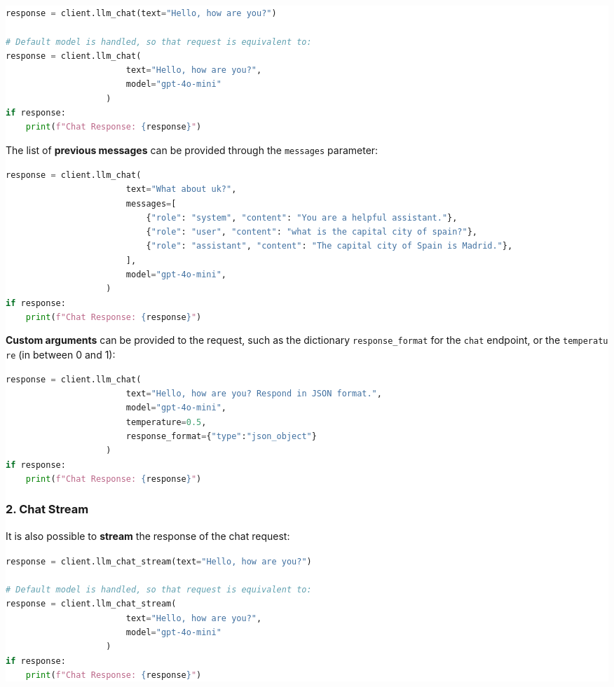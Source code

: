 ```python
response = client.llm_chat(text="Hello, how are you?")

# Default model is handled, so that request is equivalent to:
response = client.llm_chat(
                        text="Hello, how are you?",
                        model="gpt-4o-mini"
                    )
if response:
    print(f"Chat Response: {response}")
```

The list of **previous messages** can be provided through the `messages` parameter:

```python
response = client.llm_chat(
                        text="What about uk?",
                        messages=[
                            {"role": "system", "content": "You are a helpful assistant."},
                            {"role": "user", "content": "what is the capital city of spain?"},
                            {"role": "assistant", "content": "The capital city of Spain is Madrid."},
                        ],
                        model="gpt-4o-mini",
                    )
if response:
    print(f"Chat Response: {response}")
```

**Custom arguments** can be provided to the request, such as the dictionary `response_format` for the `chat` endpoint, or the
`temperature` (in between 0 and 1):

```python
response = client.llm_chat(
                        text="Hello, how are you? Respond in JSON format.",
                        model="gpt-4o-mini",
                        temperature=0.5,
                        response_format={"type":"json_object"}
                    )
if response:
    print(f"Chat Response: {response}")
```

### 2. Chat Stream

It is also possible to **stream** the response of the chat request:

```python
response = client.llm_chat_stream(text="Hello, how are you?")

# Default model is handled, so that request is equivalent to:
response = client.llm_chat_stream(
                        text="Hello, how are you?",
                        model="gpt-4o-mini"
                    )
if response:
    print(f"Chat Response: {response}")

```
